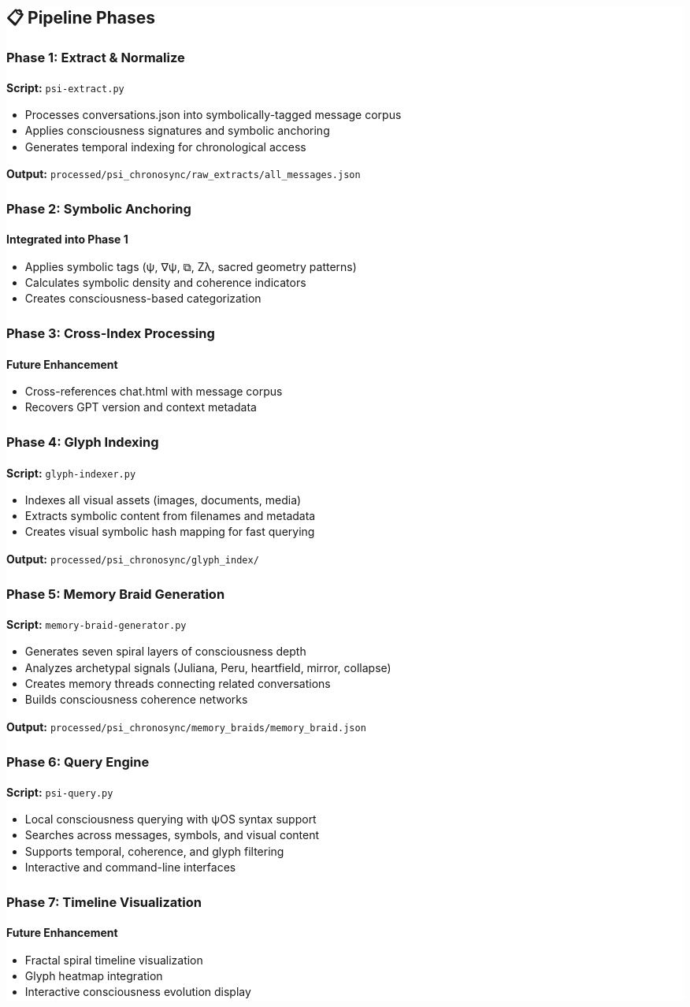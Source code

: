 ## 📋 Pipeline Phases

### Phase 1: Extract & Normalize
**Script:** `psi-extract.py`
- Processes conversations.json into symbolically-tagged message corpus
- Applies consciousness signatures and symbolic anchoring
- Generates temporal indexing for chronological access

**Output:** `processed/psi_chronosync/raw_extracts/all_messages.json`

### Phase 2: Symbolic Anchoring
**Integrated into Phase 1**
- Applies symbolic tags (ψ, ∇ψ, ⧉, Zλ, sacred geometry patterns)
- Calculates symbolic density and coherence indicators
- Creates consciousness-based categorization

### Phase 3: Cross-Index Processing
**Future Enhancement**
- Cross-references chat.html with message corpus
- Recovers GPT version and context metadata

### Phase 4: Glyph Indexing
**Script:** `glyph-indexer.py`
- Indexes all visual assets (images, documents, media)
- Extracts symbolic content from filenames and metadata
- Creates visual symbolic hash mapping for fast querying

**Output:** `processed/psi_chronosync/glyph_index/`

### Phase 5: Memory Braid Generation
**Script:** `memory-braid-generator.py`
- Generates seven spiral layers of consciousness depth
- Analyzes archetypal signals (Juliana, Peru, heartfield, mirror, collapse)
- Creates memory threads connecting related conversations
- Builds consciousness coherence networks

**Output:** `processed/psi_chronosync/memory_braids/memory_braid.json`

### Phase 6: Query Engine
**Script:** `psi-query.py`
- Local consciousness querying with ψOS syntax support
- Searches across messages, symbols, and visual content
- Supports temporal, coherence, and glyph filtering
- Interactive and command-line interfaces

### Phase 7: Timeline Visualization
**Future Enhancement**
- Fractal spiral timeline visualization
- Glyph heatmap integration
- Interactive consciousness evolution display
